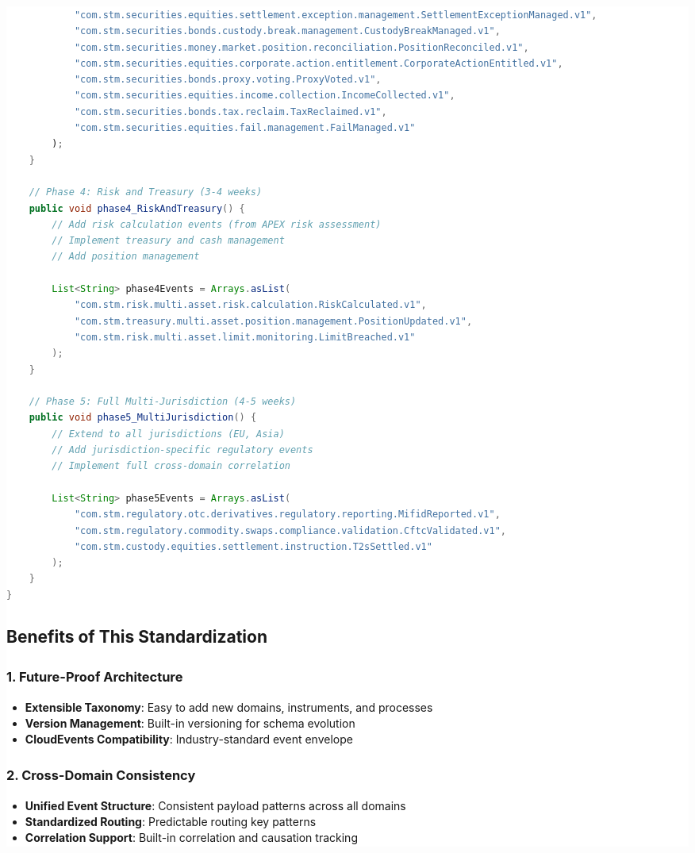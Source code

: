 ```java
            "com.stm.securities.equities.settlement.exception.management.SettlementExceptionManaged.v1",
            "com.stm.securities.bonds.custody.break.management.CustodyBreakManaged.v1",
            "com.stm.securities.money.market.position.reconciliation.PositionReconciled.v1",
            "com.stm.securities.equities.corporate.action.entitlement.CorporateActionEntitled.v1",
            "com.stm.securities.bonds.proxy.voting.ProxyVoted.v1",
            "com.stm.securities.equities.income.collection.IncomeCollected.v1",
            "com.stm.securities.bonds.tax.reclaim.TaxReclaimed.v1",
            "com.stm.securities.equities.fail.management.FailManaged.v1"
        );
    }

    // Phase 4: Risk and Treasury (3-4 weeks)
    public void phase4_RiskAndTreasury() {
        // Add risk calculation events (from APEX risk assessment)
        // Implement treasury and cash management
        // Add position management

        List<String> phase4Events = Arrays.asList(
            "com.stm.risk.multi.asset.risk.calculation.RiskCalculated.v1",
            "com.stm.treasury.multi.asset.position.management.PositionUpdated.v1",
            "com.stm.risk.multi.asset.limit.monitoring.LimitBreached.v1"
        );
    }

    // Phase 5: Full Multi-Jurisdiction (4-5 weeks)
    public void phase5_MultiJurisdiction() {
        // Extend to all jurisdictions (EU, Asia)
        // Add jurisdiction-specific regulatory events
        // Implement full cross-domain correlation

        List<String> phase5Events = Arrays.asList(
            "com.stm.regulatory.otc.derivatives.regulatory.reporting.MifidReported.v1",
            "com.stm.regulatory.commodity.swaps.compliance.validation.CftcValidated.v1",
            "com.stm.custody.equities.settlement.instruction.T2sSettled.v1"
        );
    }
}
```

## Benefits of This Standardization

### **1. Future-Proof Architecture**
- **Extensible Taxonomy**: Easy to add new domains, instruments, and processes
- **Version Management**: Built-in versioning for schema evolution
- **CloudEvents Compatibility**: Industry-standard event envelope

### **2. Cross-Domain Consistency**
- **Unified Event Structure**: Consistent payload patterns across all domains
- **Standardized Routing**: Predictable routing key patterns
- **Correlation Support**: Built-in correlation and causation tracking
